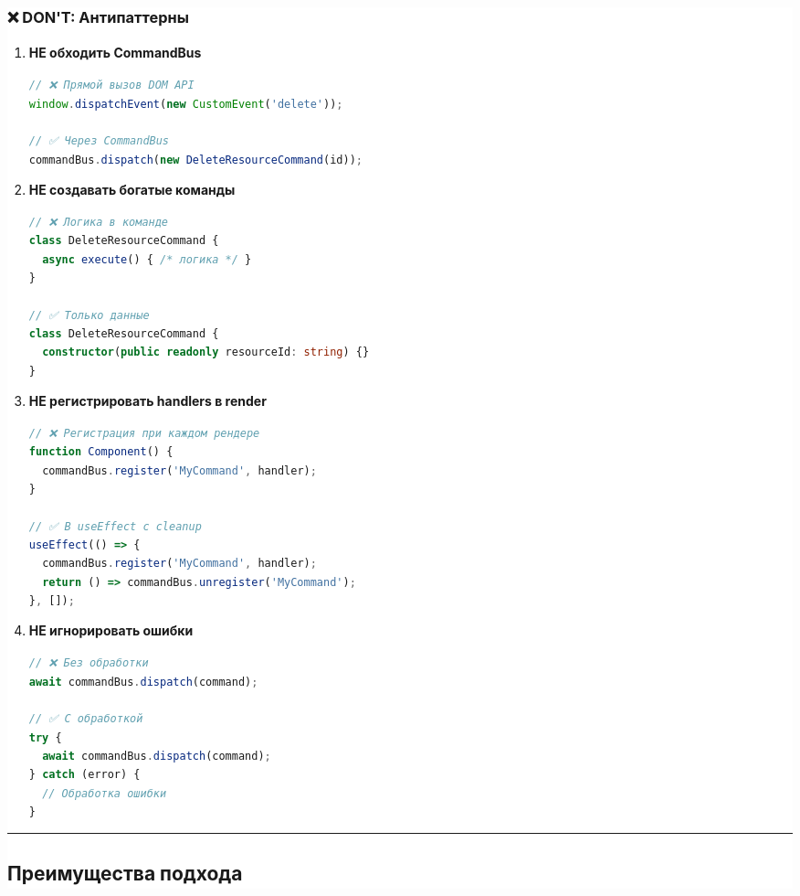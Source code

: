 
### ❌ DON'T: Антипаттерны

1. **НЕ обходить CommandBus**
   ```typescript
   // ❌ Прямой вызов DOM API
   window.dispatchEvent(new CustomEvent('delete'));
   
   // ✅ Через CommandBus
   commandBus.dispatch(new DeleteResourceCommand(id));
   ```

2. **НЕ создавать богатые команды**
   ```typescript
   // ❌ Логика в команде
   class DeleteResourceCommand {
     async execute() { /* логика */ }
   }
   
   // ✅ Только данные
   class DeleteResourceCommand {
     constructor(public readonly resourceId: string) {}
   }
   ```

3. **НЕ регистрировать handlers в render**
   ```typescript
   // ❌ Регистрация при каждом рендере
   function Component() {
     commandBus.register('MyCommand', handler);
   }
   
   // ✅ В useEffect с cleanup
   useEffect(() => {
     commandBus.register('MyCommand', handler);
     return () => commandBus.unregister('MyCommand');
   }, []);
   ```

4. **НЕ игнорировать ошибки**
   ```typescript
   // ❌ Без обработки
   await commandBus.dispatch(command);
   
   // ✅ С обработкой
   try {
     await commandBus.dispatch(command);
   } catch (error) {
     // Обработка ошибки
   }
   ```

---

## Преимущества подхода
